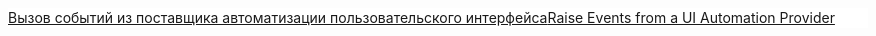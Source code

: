  [<span data-ttu-id="0e02a-184">Вызов событий из поставщика автоматизации пользовательского интерфейса</span><span class="sxs-lookup"><span data-stu-id="0e02a-184">Raise Events from a UI Automation Provider</span></span>](../../../docs/framework/ui-automation/raise-events-from-a-ui-automation-provider.md)
